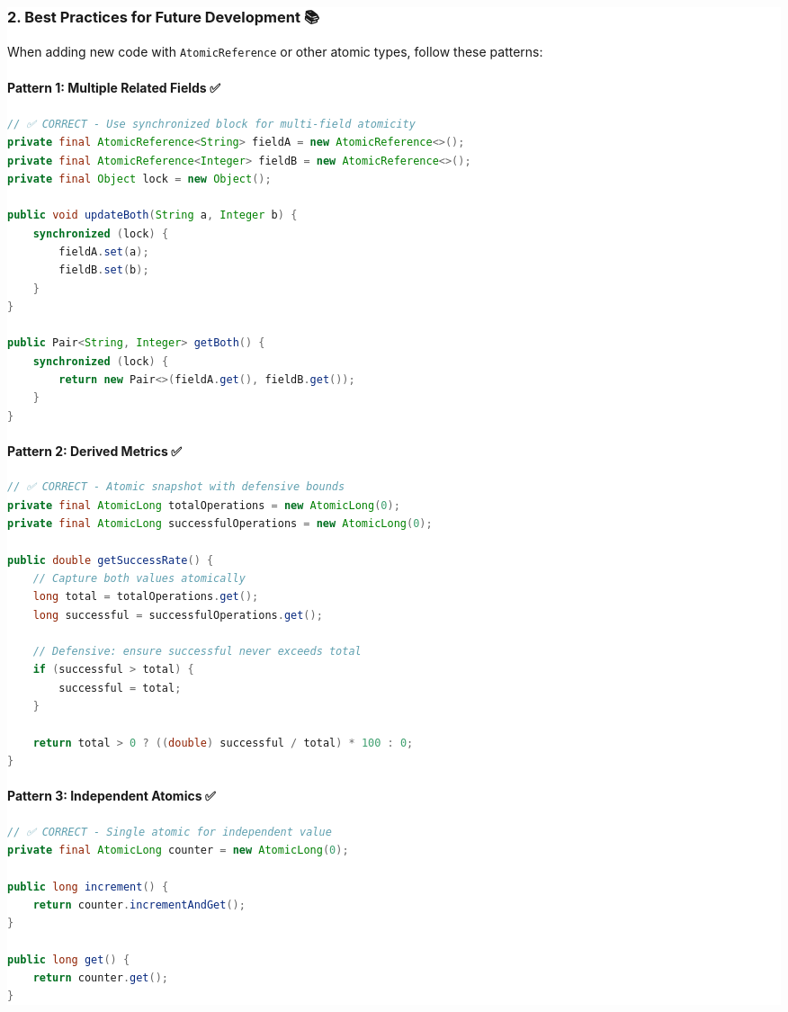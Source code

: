 ### **2. Best Practices for Future Development** 📚

When adding new code with `AtomicReference` or other atomic types, follow these patterns:

#### **Pattern 1: Multiple Related Fields** ✅
```java
// ✅ CORRECT - Use synchronized block for multi-field atomicity
private final AtomicReference<String> fieldA = new AtomicReference<>();
private final AtomicReference<Integer> fieldB = new AtomicReference<>();
private final Object lock = new Object();

public void updateBoth(String a, Integer b) {
    synchronized (lock) {
        fieldA.set(a);
        fieldB.set(b);
    }
}

public Pair<String, Integer> getBoth() {
    synchronized (lock) {
        return new Pair<>(fieldA.get(), fieldB.get());
    }
}
```

#### **Pattern 2: Derived Metrics** ✅
```java
// ✅ CORRECT - Atomic snapshot with defensive bounds
private final AtomicLong totalOperations = new AtomicLong(0);
private final AtomicLong successfulOperations = new AtomicLong(0);

public double getSuccessRate() {
    // Capture both values atomically
    long total = totalOperations.get();
    long successful = successfulOperations.get();

    // Defensive: ensure successful never exceeds total
    if (successful > total) {
        successful = total;
    }

    return total > 0 ? ((double) successful / total) * 100 : 0;
}
```

#### **Pattern 3: Independent Atomics** ✅
```java
// ✅ CORRECT - Single atomic for independent value
private final AtomicLong counter = new AtomicLong(0);

public long increment() {
    return counter.incrementAndGet();
}

public long get() {
    return counter.get();
}
```
